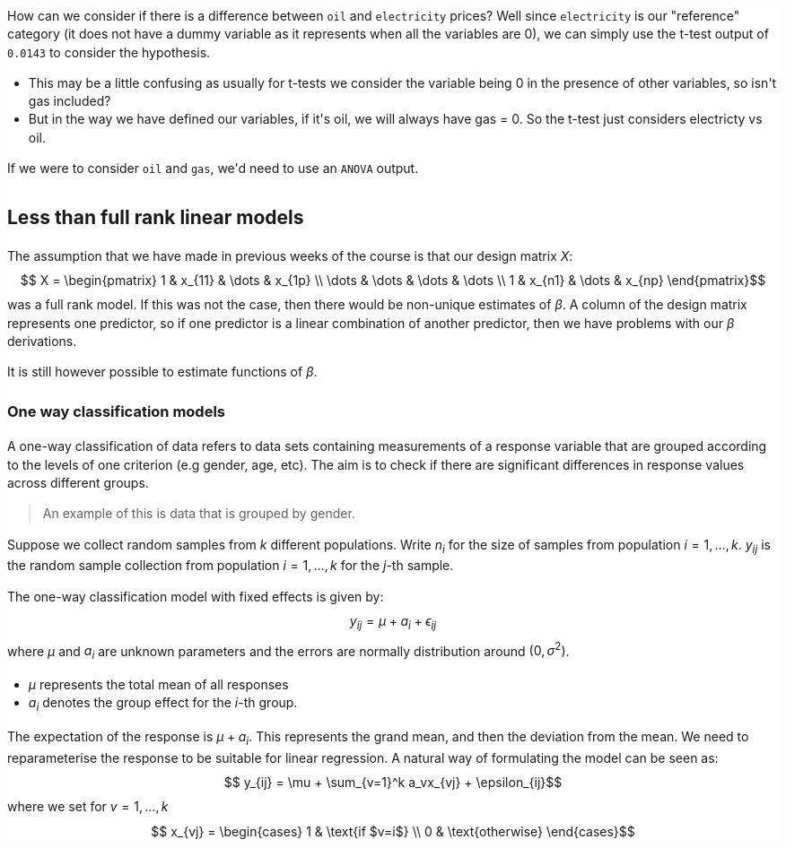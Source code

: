 How can we consider if there is a difference between `oil` and `electricity` prices? Well since `electricity` 
is our "reference" category (it does not have a dummy variable as it represents when all the variables are 0), we 
can simply use the t-test output of `0.0143` to consider the hypothesis.
- This may be a little confusing as usually for t-tests we consider the variable being 0 in the presence of
other variables, so isn't gas included?
- But in the way we have defined our variables, if it's oil, we will always have gas = 0. So the t-test just 
considers electricty vs oil.

If we were to consider `oil` and `gas`, we'd need to use an `ANOVA` output.

## Less than full rank linear models
The assumption that we have made in previous weeks of the course is that our design matrix $X$:
$$ X = \begin{pmatrix}
  1 & x_{11} & \dots & x_{1p} \\ 
  \dots & \dots & \dots & \dots \\ 
  1 & x_{n1} & \dots & x_{np}
\end{pmatrix}$$
was a full rank model. If this was not the case, then there would be non-unique estimates of $\beta$.
A column of the design matrix represents one predictor, so if one predictor is a linear combination of 
another predictor, then we have problems with our $\beta$ derivations.

It is still however possible to estimate functions of $\beta$. 

### One way classification models
A one-way classification of data refers to data sets containing measurements of a response variable 
that are grouped according to the levels of one criterion (e.g gender, age, etc). The aim is to check if there are significant 
differences in response values across different groups.

> An example of this is data that is grouped by gender. 

Suppose we collect random samples from $k$ different populations. Write $n_i$ for the size of samples from 
population $i = 1, \dots, k$. $y_{ij}$ is the random sample collection from population $i = 1, \dots, k$ for the 
$j$-th sample.

The one-way classification model with fixed effects is given by:
$$ y_{ij} = \mu + a_i + \epsilon_{ij}$$
where $\mu$ and $a_{i}$ are unknown parameters and the errors are normally distribution around $(0, \sigma^2)$.
- $\mu$ represents the total mean of all responses 
- $a_i$ denotes the group effect for the $i$-th group.

The expectation of the response is $\mu + a_i$. This represents the grand mean, and then the deviation from the mean.
We need to reparameterise the response to be suitable for linear regression. A natural way of formulating 
the model can be seen as:
$$ y_{ij} = \mu + \sum_{v=1}^k a_vx_{vj} + \epsilon_{ij}$$
where we set for $v=1, ..., k$
$$ x_{vj} = \begin{cases}
  1 & \text{if $v=i$} \\ 
  0 & \text{otherwise}
\end{cases}$$
